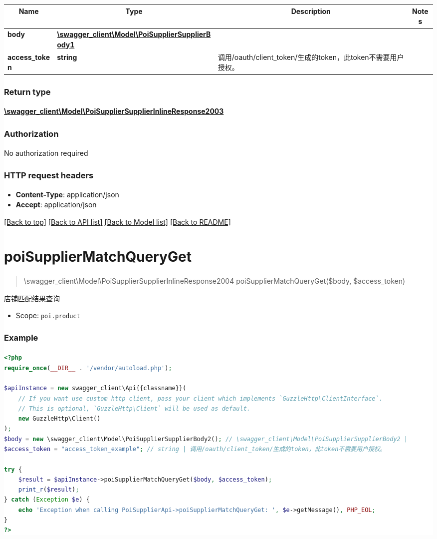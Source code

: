 Name | Type | Description  | Notes
------------- | ------------- | ------------- | -------------
 **body** | [**\swagger_client\Model\PoiSupplierSupplierBody1**](../Model/PoiSupplierSupplierBody1.md)|  |
 **access_token** | **string**| 调用/oauth/client_token/生成的token，此token不需要用户授权。 |

### Return type

[**\swagger_client\Model\PoiSupplierSupplierInlineResponse2003**](../Model/PoiSupplierSupplierInlineResponse2003.md)

### Authorization

No authorization required

### HTTP request headers

 - **Content-Type**: application/json
 - **Accept**: application/json

[[Back to top]](#) [[Back to API list]](../../README.md#documentation-for-api-endpoints) [[Back to Model list]](../../README.md#documentation-for-models) [[Back to README]](../../README.md)

# **poiSupplierMatchQueryGet**
> \swagger_client\Model\PoiSupplierSupplierInlineResponse2004 poiSupplierMatchQueryGet($body, $access_token)

店铺匹配结果查询

* Scope: `poi.product`

### Example
```php
<?php
require_once(__DIR__ . '/vendor/autoload.php');

$apiInstance = new swagger_client\Api{{classname}}(
    // If you want use custom http client, pass your client which implements `GuzzleHttp\ClientInterface`.
    // This is optional, `GuzzleHttp\Client` will be used as default.
    new GuzzleHttp\Client()
);
$body = new \swagger_client\Model\PoiSupplierSupplierBody2(); // \swagger_client\Model\PoiSupplierSupplierBody2 | 
$access_token = "access_token_example"; // string | 调用/oauth/client_token/生成的token，此token不需要用户授权。

try {
    $result = $apiInstance->poiSupplierMatchQueryGet($body, $access_token);
    print_r($result);
} catch (Exception $e) {
    echo 'Exception when calling PoiSupplierApi->poiSupplierMatchQueryGet: ', $e->getMessage(), PHP_EOL;
}
?>
```
